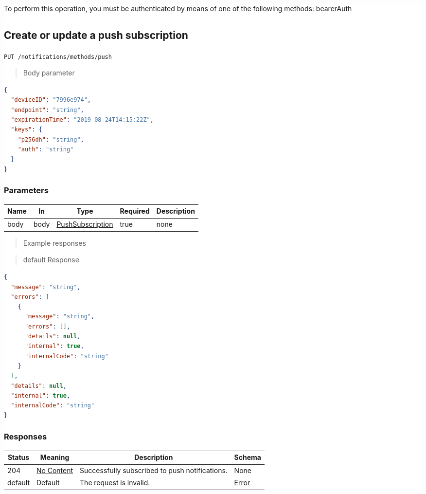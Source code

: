 <aside class="warning">
To perform this operation, you must be authenticated by means of one of the following methods:
bearerAuth
</aside>

## Create or update a push subscription

<a id="opIduserSubscribePush"></a>

`PUT /notifications/methods/push`

> Body parameter

```json
{
  "deviceID": "7996e974",
  "endpoint": "string",
  "expirationTime": "2019-08-24T14:15:22Z",
  "keys": {
    "p256dh": "string",
    "auth": "string"
  }
}
```

<h3 id="create-or-update-a-push-subscription-parameters">Parameters</h3>

|Name|In|Type|Required|Description|
|---|---|---|---|---|
|body|body|[PushSubscription](#schemapushsubscription)|true|none|

> Example responses

> default Response

```json
{
  "message": "string",
  "errors": [
    {
      "message": "string",
      "errors": [],
      "details": null,
      "internal": true,
      "internalCode": "string"
    }
  ],
  "details": null,
  "internal": true,
  "internalCode": "string"
}
```

<h3 id="create-or-update-a-push-subscription-responses">Responses</h3>

|Status|Meaning|Description|Schema|
|---|---|---|---|
|204|[No Content](https://tools.ietf.org/html/rfc7231#section-6.3.5)|Successfully subscribed to push notifications.|None|
|default|Default|The request is invalid.|[Error](#schemaerror)|
